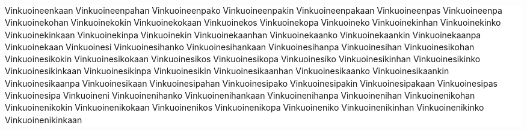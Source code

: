Vinkuoineenkaan
Vinkuoineenpahan
Vinkuoineenpako
Vinkuoineenpakin
Vinkuoineenpakaan
Vinkuoineenpas
Vinkuoineenpa
Vinkuoinekohan
Vinkuoinekokin
Vinkuoinekokaan
Vinkuoinekos
Vinkuoinekopa
Vinkuoineko
Vinkuoinekinhan
Vinkuoinekinko
Vinkuoinekinkaan
Vinkuoinekinpa
Vinkuoinekin
Vinkuoinekaanhan
Vinkuoinekaanko
Vinkuoinekaankin
Vinkuoinekaanpa
Vinkuoinekaan
Vinkuoinesi
Vinkuoinesihanko
Vinkuoinesihankaan
Vinkuoinesihanpa
Vinkuoinesihan
Vinkuoinesikohan
Vinkuoinesikokin
Vinkuoinesikokaan
Vinkuoinesikos
Vinkuoinesikopa
Vinkuoinesiko
Vinkuoinesikinhan
Vinkuoinesikinko
Vinkuoinesikinkaan
Vinkuoinesikinpa
Vinkuoinesikin
Vinkuoinesikaanhan
Vinkuoinesikaanko
Vinkuoinesikaankin
Vinkuoinesikaanpa
Vinkuoinesikaan
Vinkuoinesipahan
Vinkuoinesipako
Vinkuoinesipakin
Vinkuoinesipakaan
Vinkuoinesipas
Vinkuoinesipa
Vinkuoineni
Vinkuoinenihanko
Vinkuoinenihankaan
Vinkuoinenihanpa
Vinkuoinenihan
Vinkuoinenikohan
Vinkuoinenikokin
Vinkuoinenikokaan
Vinkuoinenikos
Vinkuoinenikopa
Vinkuoineniko
Vinkuoinenikinhan
Vinkuoinenikinko
Vinkuoinenikinkaan